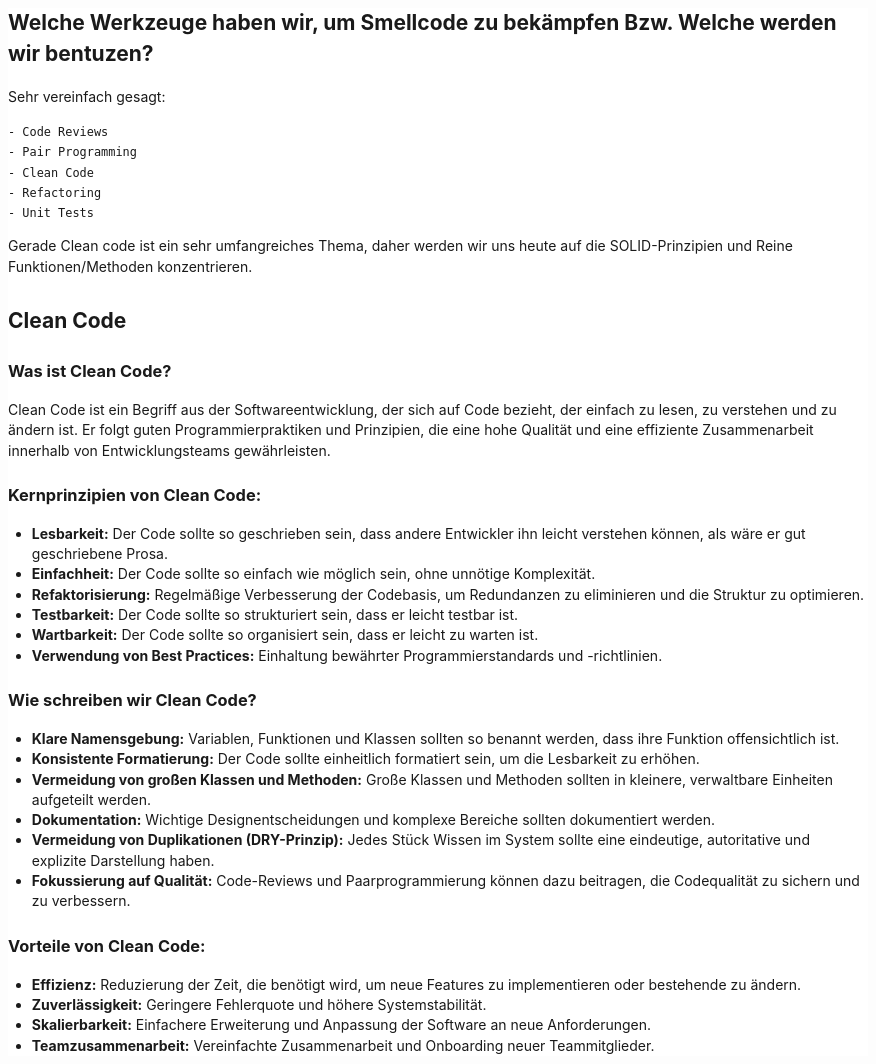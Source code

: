 
## Welche Werkzeuge haben wir, um Smellcode zu bekämpfen Bzw. Welche werden wir bentuzen?
Sehr vereinfach gesagt:

    - Code Reviews
    - Pair Programming
    - Clean Code
    - Refactoring
    - Unit Tests

Gerade Clean code ist ein sehr umfangreiches Thema, daher werden wir uns heute auf die SOLID-Prinzipien und Reine Funktionen/Methoden konzentrieren.

## Clean Code

### Was ist Clean Code?
Clean Code ist ein Begriff aus der Softwareentwicklung, der sich auf Code bezieht, der einfach zu lesen, zu verstehen und zu ändern ist. Er folgt guten Programmierpraktiken und Prinzipien, die eine hohe Qualität und eine effiziente Zusammenarbeit innerhalb von Entwicklungsteams gewährleisten.

### Kernprinzipien von Clean Code:
- **Lesbarkeit:** Der Code sollte so geschrieben sein, dass andere Entwickler ihn leicht verstehen können, als wäre er gut geschriebene Prosa.
- **Einfachheit:** Der Code sollte so einfach wie möglich sein, ohne unnötige Komplexität.
- **Refaktorisierung:** Regelmäßige Verbesserung der Codebasis, um Redundanzen zu eliminieren und die Struktur zu optimieren.
- **Testbarkeit:** Der Code sollte so strukturiert sein, dass er leicht testbar ist.
- **Wartbarkeit:** Der Code sollte so organisiert sein, dass er leicht zu warten ist.
- **Verwendung von Best Practices:** Einhaltung bewährter Programmierstandards und -richtlinien.

### Wie schreiben wir Clean Code?
- **Klare Namensgebung:** Variablen, Funktionen und Klassen sollten so benannt werden, dass ihre Funktion offensichtlich ist.
- **Konsistente Formatierung:** Der Code sollte einheitlich formatiert sein, um die Lesbarkeit zu erhöhen.
- **Vermeidung von großen Klassen und Methoden:** Große Klassen und Methoden sollten in kleinere, verwaltbare Einheiten aufgeteilt werden.
- **Dokumentation:** Wichtige Designentscheidungen und komplexe Bereiche sollten dokumentiert werden.
- **Vermeidung von Duplikationen (DRY-Prinzip):** Jedes Stück Wissen im System sollte eine eindeutige, autoritative und explizite Darstellung haben.
- **Fokussierung auf Qualität:** Code-Reviews und Paarprogrammierung können dazu beitragen, die Codequalität zu sichern und zu verbessern.

### Vorteile von Clean Code:
- **Effizienz:** Reduzierung der Zeit, die benötigt wird, um neue Features zu implementieren oder bestehende zu ändern.
- **Zuverlässigkeit:** Geringere Fehlerquote und höhere Systemstabilität.
- **Skalierbarkeit:** Einfachere Erweiterung und Anpassung der Software an neue Anforderungen.
- **Teamzusammenarbeit:** Vereinfachte Zusammenarbeit und Onboarding neuer Teammitglieder.
